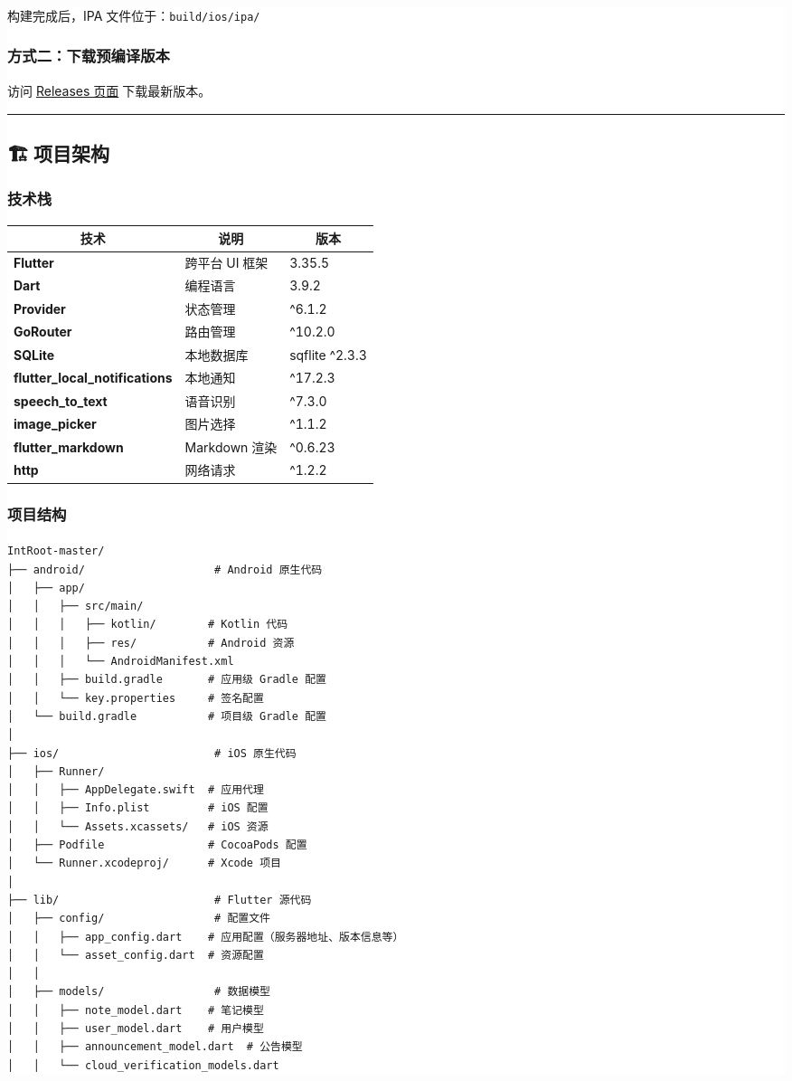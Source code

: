 构建完成后，IPA 文件位于：`build/ios/ipa/`

### 方式二：下载预编译版本

访问 [Releases 页面](https://github.com/yyyyymmmmm/IntRoot/releases) 下载最新版本。

---

## 🏗️ 项目架构

### 技术栈

| 技术 | 说明 | 版本 |
|------|------|------|
| **Flutter** | 跨平台 UI 框架 | 3.35.5 |
| **Dart** | 编程语言 | 3.9.2 |
| **Provider** | 状态管理 | ^6.1.2 |
| **GoRouter** | 路由管理 | ^10.2.0 |
| **SQLite** | 本地数据库 | sqflite ^2.3.3 |
| **flutter_local_notifications** | 本地通知 | ^17.2.3 |
| **speech_to_text** | 语音识别 | ^7.3.0 |
| **image_picker** | 图片选择 | ^1.1.2 |
| **flutter_markdown** | Markdown 渲染 | ^0.6.23 |
| **http** | 网络请求 | ^1.2.2 |

### 项目结构

```
IntRoot-master/
├── android/                    # Android 原生代码
│   ├── app/
│   │   ├── src/main/
│   │   │   ├── kotlin/        # Kotlin 代码
│   │   │   ├── res/           # Android 资源
│   │   │   └── AndroidManifest.xml
│   │   ├── build.gradle       # 应用级 Gradle 配置
│   │   └── key.properties     # 签名配置
│   └── build.gradle           # 项目级 Gradle 配置
│
├── ios/                        # iOS 原生代码
│   ├── Runner/
│   │   ├── AppDelegate.swift  # 应用代理
│   │   ├── Info.plist         # iOS 配置
│   │   └── Assets.xcassets/   # iOS 资源
│   ├── Podfile                # CocoaPods 配置
│   └── Runner.xcodeproj/      # Xcode 项目
│
├── lib/                        # Flutter 源代码
│   ├── config/                 # 配置文件
│   │   ├── app_config.dart    # 应用配置（服务器地址、版本信息等）
│   │   └── asset_config.dart  # 资源配置
│   │
│   ├── models/                 # 数据模型
│   │   ├── note_model.dart    # 笔记模型
│   │   ├── user_model.dart    # 用户模型
│   │   ├── announcement_model.dart  # 公告模型
│   │   └── cloud_verification_models.dart
```